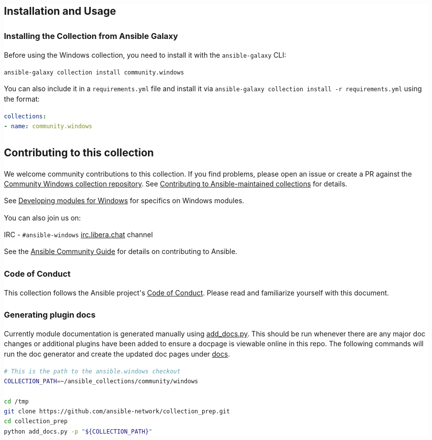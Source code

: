 


## Installation and Usage

### Installing the Collection from Ansible Galaxy

Before using the Windows collection, you need to install it with the `ansible-galaxy` CLI:

    ansible-galaxy collection install community.windows

You can also include it in a `requirements.yml` file and install it via `ansible-galaxy collection install -r requirements.yml` using the format:

```yaml
collections:
- name: community.windows
```


## Contributing to this collection

We welcome community contributions to this collection. If you find problems, please open an issue or create a PR against the [Community Windows collection repository](https://github.com/ansible-collections/community.windows). See [Contributing to Ansible-maintained collections](https://docs.ansible.com/ansible/devel/community/contributing_maintained_collections.html#contributing-maintained-collections) for details.

See [Developing modules for Windows](https://docs.ansible.com/ansible/latest/dev_guide/developing_modules_general_windows.html#developing-modules-general-windows) for specifics on Windows modules.

You can also join us on:

IRC - ``#ansible-windows`` [irc.libera.chat](https://libera.chat/) channel

See the [Ansible Community Guide](https://docs.ansible.com/ansible/latest/community/index.html) for details on contributing to Ansible.


### Code of Conduct
This collection follows the Ansible project's
[Code of Conduct](https://docs.ansible.com/ansible/devel/community/code_of_conduct.html).
Please read and familiarize yourself with this document.

### Generating plugin docs

Currently module documentation is generated manually using
[add_docs.py](https://github.com/ansible-network/collection_prep/blob/master/add_docs.py). This should be run whenever
there are any major doc changes or additional plugins have been added to ensure a docpage is viewable online in this
repo. The following commands will run the doc generator and create the updated doc pages under [docs](docs).

```bash
# This is the path to the ansible.windows checkout
COLLECTION_PATH=~/ansible_collections/community/windows

cd /tmp
git clone https://github.com/ansible-network/collection_prep.git
cd collection_prep
python add_docs.py -p "${COLLECTION_PATH}"
```
